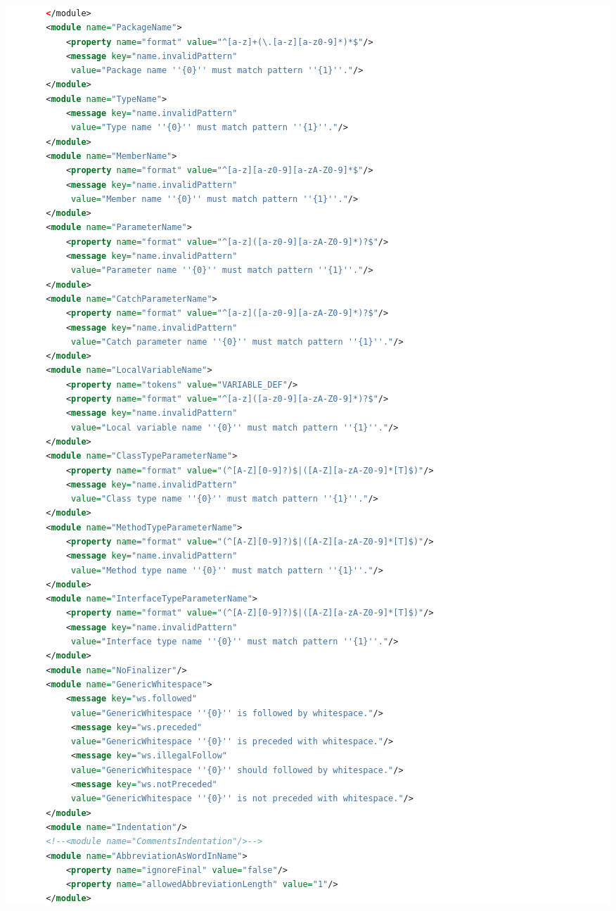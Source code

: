 ```xml
        </module>
        <module name="PackageName">
            <property name="format" value="^[a-z]+(\.[a-z][a-z0-9]*)*$"/>
            <message key="name.invalidPattern"
             value="Package name ''{0}'' must match pattern ''{1}''."/>
        </module>
        <module name="TypeName">
            <message key="name.invalidPattern"
             value="Type name ''{0}'' must match pattern ''{1}''."/>
        </module>
        <module name="MemberName">
            <property name="format" value="^[a-z][a-z0-9][a-zA-Z0-9]*$"/>
            <message key="name.invalidPattern"
             value="Member name ''{0}'' must match pattern ''{1}''."/>
        </module>
        <module name="ParameterName">
            <property name="format" value="^[a-z]([a-z0-9][a-zA-Z0-9]*)?$"/>
            <message key="name.invalidPattern"
             value="Parameter name ''{0}'' must match pattern ''{1}''."/>
        </module>
        <module name="CatchParameterName">
            <property name="format" value="^[a-z]([a-z0-9][a-zA-Z0-9]*)?$"/>
            <message key="name.invalidPattern"
             value="Catch parameter name ''{0}'' must match pattern ''{1}''."/>
        </module>
        <module name="LocalVariableName">
            <property name="tokens" value="VARIABLE_DEF"/>
            <property name="format" value="^[a-z]([a-z0-9][a-zA-Z0-9]*)?$"/>
            <message key="name.invalidPattern"
             value="Local variable name ''{0}'' must match pattern ''{1}''."/>
        </module>
        <module name="ClassTypeParameterName">
            <property name="format" value="(^[A-Z][0-9]?)$|([A-Z][a-zA-Z0-9]*[T]$)"/>
            <message key="name.invalidPattern"
             value="Class type name ''{0}'' must match pattern ''{1}''."/>
        </module>
        <module name="MethodTypeParameterName">
            <property name="format" value="(^[A-Z][0-9]?)$|([A-Z][a-zA-Z0-9]*[T]$)"/>
            <message key="name.invalidPattern"
             value="Method type name ''{0}'' must match pattern ''{1}''."/>
        </module>
        <module name="InterfaceTypeParameterName">
            <property name="format" value="(^[A-Z][0-9]?)$|([A-Z][a-zA-Z0-9]*[T]$)"/>
            <message key="name.invalidPattern"
             value="Interface type name ''{0}'' must match pattern ''{1}''."/>
        </module>
        <module name="NoFinalizer"/>
        <module name="GenericWhitespace">
            <message key="ws.followed"
             value="GenericWhitespace ''{0}'' is followed by whitespace."/>
             <message key="ws.preceded"
             value="GenericWhitespace ''{0}'' is preceded with whitespace."/>
             <message key="ws.illegalFollow"
             value="GenericWhitespace ''{0}'' should followed by whitespace."/>
             <message key="ws.notPreceded"
             value="GenericWhitespace ''{0}'' is not preceded with whitespace."/>
        </module>
        <module name="Indentation"/>
        <!--<module name="CommentsIndentation"/>-->
        <module name="AbbreviationAsWordInName">
            <property name="ignoreFinal" value="false"/>
            <property name="allowedAbbreviationLength" value="1"/>
        </module>
```